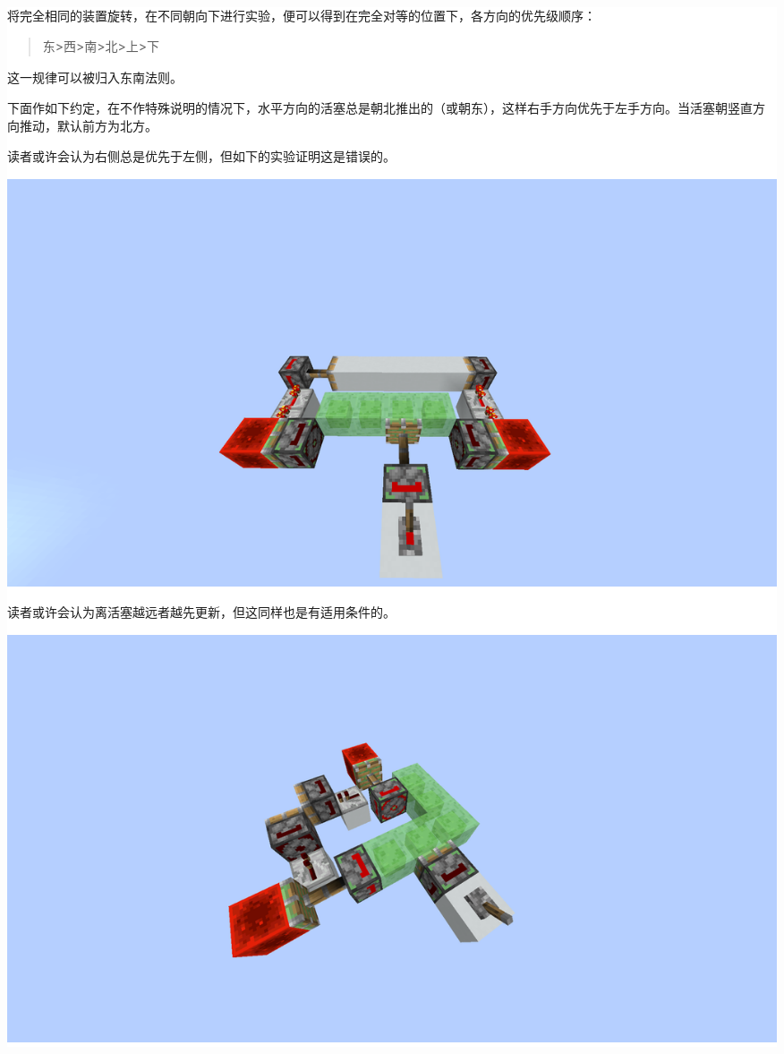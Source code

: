 将完全相同的装置旋转，在不同朝向下进行实验，便可以得到在完全对等的位置下，各方向的优先级顺序：

> 东>西>南>北>上>下

这一规律可以被归入东南法则。

下面作如下约定，在不作特殊说明的情况下，水平方向的活塞总是朝北推出的（或朝东），这样右手方向优先于左手方向。当活塞朝竖直方向推动，默认前方为北方。

读者或许会认为右侧总是优先于左侧，但如下的实验证明这是错误的。

![](https://github.com/Xiaoyuan-xyz/The-Principle-of-Redstone-Circuits/raw/master/Illustration/粘液块与观察者技术/粘液块及观察者技术-ffb2c966.png)

读者或许会认为离活塞越远者越先更新，但这同样也是有适用条件的。

![](https://github.com/Xiaoyuan-xyz/The-Principle-of-Redstone-Circuits/raw/master/Illustration/粘液块与观察者技术/粘液块及观察者技术-35208ccc.png)
